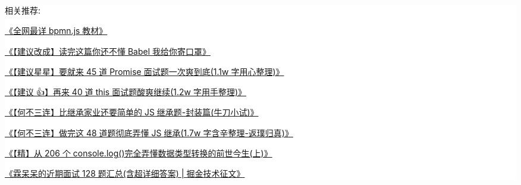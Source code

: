 相关推荐:

[《全网最详 bpmn.js 教材》](https://juejin.cn/post/6844904017567416328 'https://juejin.cn/post/6844904017567416328')

[《【建议改成】读完这篇你还不懂 Babel 我给你寄口罩》](https://juejin.cn/post/6844904065223098381 'https://juejin.cn/post/6844904065223098381')

[《【建议星星】要就来 45 道 Promise 面试题一次爽到底(1.1w 字用心整理)》](https://juejin.cn/post/6844904077537574919 'https://juejin.cn/post/6844904077537574919')

[《【建议 👍】再来 40 道 this 面试题酸爽继续(1.2w 字用手整理)》](https://juejin.cn/post/6844904083707396109 'https://juejin.cn/post/6844904083707396109')

[《【何不三连】比继承家业还要简单的 JS 继承题-封装篇(牛刀小试)》](https://juejin.cn/post/6844904094948130824 'https://juejin.cn/post/6844904094948130824')

[《【何不三连】做完这 48 道题彻底弄懂 JS 继承(1.7w 字含辛整理-返璞归真)》](https://juejin.cn/post/6844904098941108232 'https://juejin.cn/post/6844904098941108232')

[《【精】从 206 个 console.log()完全弄懂数据类型转换的前世今生(上)》](https://juejin.cn/post/6844903951993667592 'https://juejin.cn/post/6844903951993667592')

[《霖呆呆的近期面试 128 题汇总(含超详细答案) | 掘金技术征文》](https://juejin.cn/post/6844904151369908232 'https://juejin.cn/post/6844904151369908232')
